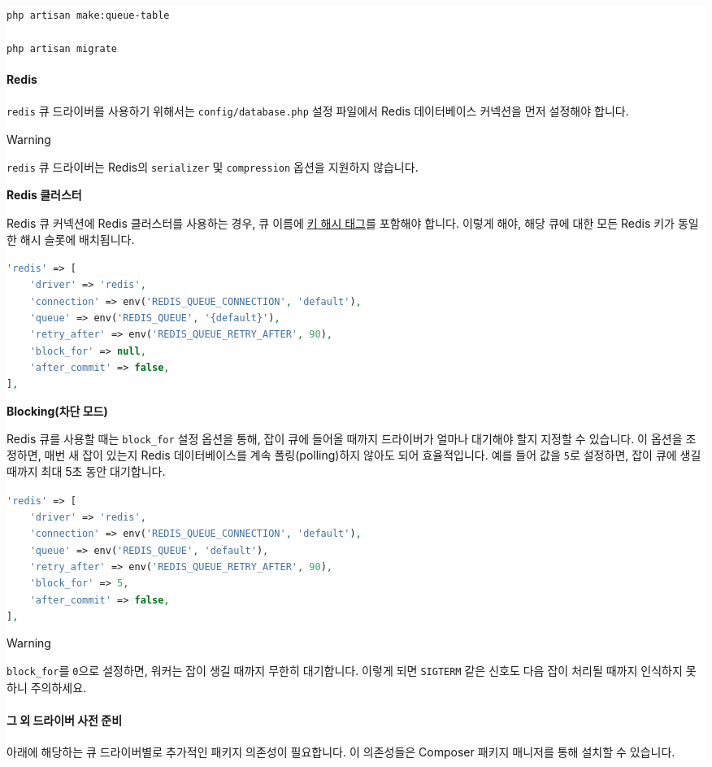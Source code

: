 ```shell
php artisan make:queue-table

php artisan migrate
```

<a name="redis"></a>
#### Redis

`redis` 큐 드라이버를 사용하기 위해서는 `config/database.php` 설정 파일에서 Redis 데이터베이스 커넥션을 먼저 설정해야 합니다.

> [!WARNING]
> `redis` 큐 드라이버는 Redis의 `serializer` 및 `compression` 옵션을 지원하지 않습니다.

**Redis 클러스터**

Redis 큐 커넥션에 Redis 클러스터를 사용하는 경우, 큐 이름에 [키 해시 태그](https://redis.io/docs/reference/cluster-spec/#hash-tags)를 포함해야 합니다. 이렇게 해야, 해당 큐에 대한 모든 Redis 키가 동일한 해시 슬롯에 배치됩니다.

```php
'redis' => [
    'driver' => 'redis',
    'connection' => env('REDIS_QUEUE_CONNECTION', 'default'),
    'queue' => env('REDIS_QUEUE', '{default}'),
    'retry_after' => env('REDIS_QUEUE_RETRY_AFTER', 90),
    'block_for' => null,
    'after_commit' => false,
],
```

**Blocking(차단 모드)**

Redis 큐를 사용할 때는 `block_for` 설정 옵션을 통해, 잡이 큐에 들어올 때까지 드라이버가 얼마나 대기해야 할지 지정할 수 있습니다. 이 옵션을 조정하면, 매번 새 잡이 있는지 Redis 데이터베이스를 계속 폴링(polling)하지 않아도 되어 효율적입니다. 예를 들어 값을 `5`로 설정하면, 잡이 큐에 생길 때까지 최대 5초 동안 대기합니다.

```php
'redis' => [
    'driver' => 'redis',
    'connection' => env('REDIS_QUEUE_CONNECTION', 'default'),
    'queue' => env('REDIS_QUEUE', 'default'),
    'retry_after' => env('REDIS_QUEUE_RETRY_AFTER', 90),
    'block_for' => 5,
    'after_commit' => false,
],
```

> [!WARNING]
> `block_for`를 `0`으로 설정하면, 워커는 잡이 생길 때까지 무한히 대기합니다. 이렇게 되면 `SIGTERM` 같은 신호도 다음 잡이 처리될 때까지 인식하지 못하니 주의하세요.

<a name="other-driver-prerequisites"></a>
#### 그 외 드라이버 사전 준비

아래에 해당하는 큐 드라이버별로 추가적인 패키지 의존성이 필요합니다. 이 의존성들은 Composer 패키지 매니저를 통해 설치할 수 있습니다.

<div class="content-list" markdown="1">
